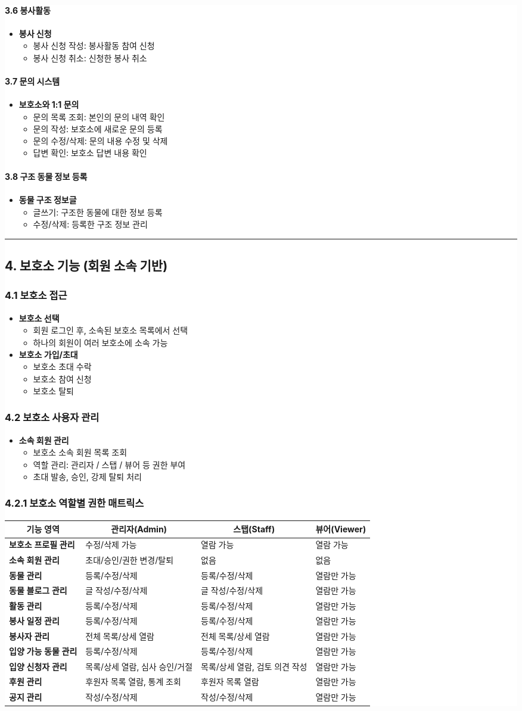 #### 3.6 봉사활동

- **봉사 신청**
  - 봉사 신청 작성: 봉사활동 참여 신청
  - 봉사 신청 취소: 신청한 봉사 취소

#### 3.7 문의 시스템

- **보호소와 1:1 문의**
  - 문의 목록 조회: 본인의 문의 내역 확인
  - 문의 작성: 보호소에 새로운 문의 등록
  - 문의 수정/삭제: 문의 내용 수정 및 삭제
  - 답변 확인: 보호소 답변 내용 확인

#### 3.8 구조 동물 정보 등록

- **동물 구조 정보글**
  - 글쓰기: 구조한 동물에 대한 정보 등록
  - 수정/삭제: 등록한 구조 정보 관리

---

## 4. 보호소 기능 (회원 소속 기반)

### 4.1 보호소 접근

- **보호소 선택**
  - 회원 로그인 후, 소속된 보호소 목록에서 선택
  - 하나의 회원이 여러 보호소에 소속 가능
- **보호소 가입/초대**
  - 보호소 초대 수락
  - 보호소 참여 신청
  - 보호소 탈퇴

### 4.2 보호소 사용자 관리

- **소속 회원 관리**
  - 보호소 소속 회원 목록 조회
  - 역할 관리: 관리자 / 스탭 / 뷰어 등 권한 부여
  - 초대 발송, 승인, 강제 탈퇴 처리

### 4.2.1 보호소 역할별 권한 매트릭스

| 기능 영역               | 관리자(Admin)                  | 스탭(Staff)                    | 뷰어(Viewer) |
| ----------------------- | ------------------------------ | ------------------------------ | ------------ |
| **보호소 프로필 관리**  | 수정/삭제 가능                 | 열람 가능                      | 열람 가능    |
| **소속 회원 관리**      | 초대/승인/권한 변경/탈퇴       | 없음                           | 없음         |
| **동물 관리**           | 등록/수정/삭제                 | 등록/수정/삭제                 | 열람만 가능  |
| **동물 블로그 관리**    | 글 작성/수정/삭제              | 글 작성/수정/삭제              | 열람만 가능  |
| **활동 관리**           | 등록/수정/삭제                 | 등록/수정/삭제                 | 열람만 가능  |
| **봉사 일정 관리**      | 등록/수정/삭제                 | 등록/수정/삭제                 | 열람만 가능  |
| **봉사자 관리**         | 전체 목록/상세 열람            | 전체 목록/상세 열람            | 열람만 가능  |
| **입양 가능 동물 관리** | 등록/수정/삭제                 | 등록/수정/삭제                 | 열람만 가능  |
| **입양 신청자 관리**    | 목록/상세 열람, 심사 승인/거절 | 목록/상세 열람, 검토 의견 작성 | 열람만 가능  |
| **후원 관리**           | 후원자 목록 열람, 통계 조회    | 후원자 목록 열람               | 열람만 가능  |
| **공지 관리**           | 작성/수정/삭제                 | 작성/수정/삭제                 | 열람만 가능  |